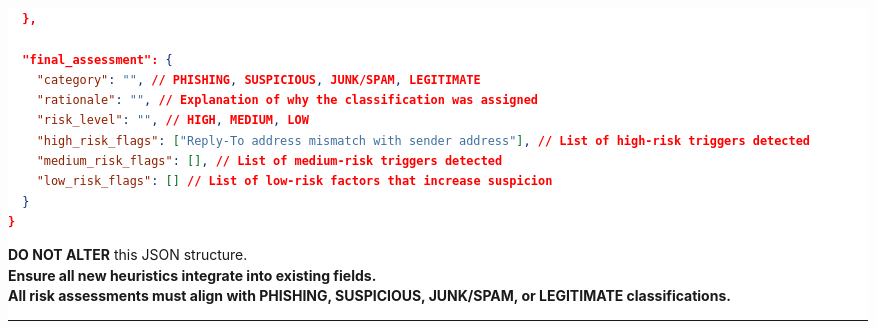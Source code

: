 ```json
  },

  "final_assessment": {
    "category": "", // PHISHING, SUSPICIOUS, JUNK/SPAM, LEGITIMATE
    "rationale": "", // Explanation of why the classification was assigned
    "risk_level": "", // HIGH, MEDIUM, LOW
    "high_risk_flags": ["Reply-To address mismatch with sender address"], // List of high-risk triggers detected
    "medium_risk_flags": [], // List of medium-risk triggers detected
    "low_risk_flags": [] // List of low-risk factors that increase suspicion
  }
}
```

 **DO NOT ALTER** this JSON structure.  
 **Ensure all new heuristics integrate into existing fields.**  
 **All risk assessments must align with PHISHING, SUSPICIOUS, JUNK/SPAM, or LEGITIMATE classifications.**  

---

[SENDER]:   @{body('Process_ParseEmail_JSON')?['email_content']?['sender']}  
[REPLY-TO]: @{body('Process_parseEmail_JSON')?['body']?['email_content']?['reply_to']}
[RECIPIENT]:   @{body('Process_ParseEmail_JSON')?['email_content']?['receiver']}  
[SUBJECT]:   @{body('Process_ParseEmail_JSON')?['email_content']?['subject']}  
[BODY]:   @{variables('email_body')}  
[ATTACHMENTS]: @{string(variables('attachments'))}  
[URLS]: @{string(variables('urls'))}  